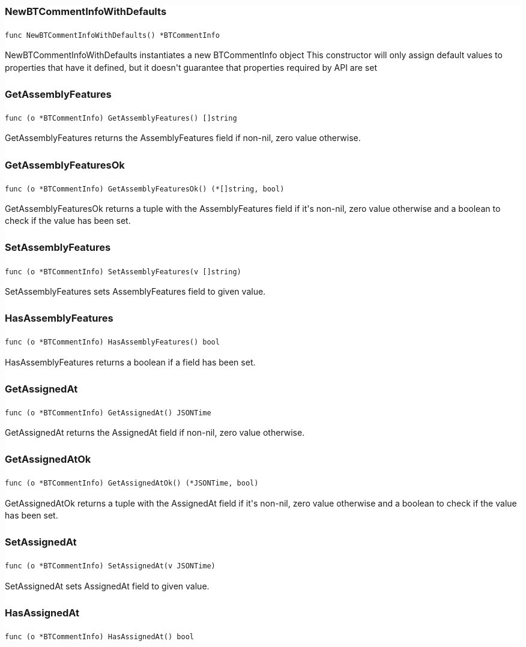 ### NewBTCommentInfoWithDefaults

`func NewBTCommentInfoWithDefaults() *BTCommentInfo`

NewBTCommentInfoWithDefaults instantiates a new BTCommentInfo object
This constructor will only assign default values to properties that have it defined,
but it doesn't guarantee that properties required by API are set

### GetAssemblyFeatures

`func (o *BTCommentInfo) GetAssemblyFeatures() []string`

GetAssemblyFeatures returns the AssemblyFeatures field if non-nil, zero value otherwise.

### GetAssemblyFeaturesOk

`func (o *BTCommentInfo) GetAssemblyFeaturesOk() (*[]string, bool)`

GetAssemblyFeaturesOk returns a tuple with the AssemblyFeatures field if it's non-nil, zero value otherwise
and a boolean to check if the value has been set.

### SetAssemblyFeatures

`func (o *BTCommentInfo) SetAssemblyFeatures(v []string)`

SetAssemblyFeatures sets AssemblyFeatures field to given value.

### HasAssemblyFeatures

`func (o *BTCommentInfo) HasAssemblyFeatures() bool`

HasAssemblyFeatures returns a boolean if a field has been set.

### GetAssignedAt

`func (o *BTCommentInfo) GetAssignedAt() JSONTime`

GetAssignedAt returns the AssignedAt field if non-nil, zero value otherwise.

### GetAssignedAtOk

`func (o *BTCommentInfo) GetAssignedAtOk() (*JSONTime, bool)`

GetAssignedAtOk returns a tuple with the AssignedAt field if it's non-nil, zero value otherwise
and a boolean to check if the value has been set.

### SetAssignedAt

`func (o *BTCommentInfo) SetAssignedAt(v JSONTime)`

SetAssignedAt sets AssignedAt field to given value.

### HasAssignedAt

`func (o *BTCommentInfo) HasAssignedAt() bool`
